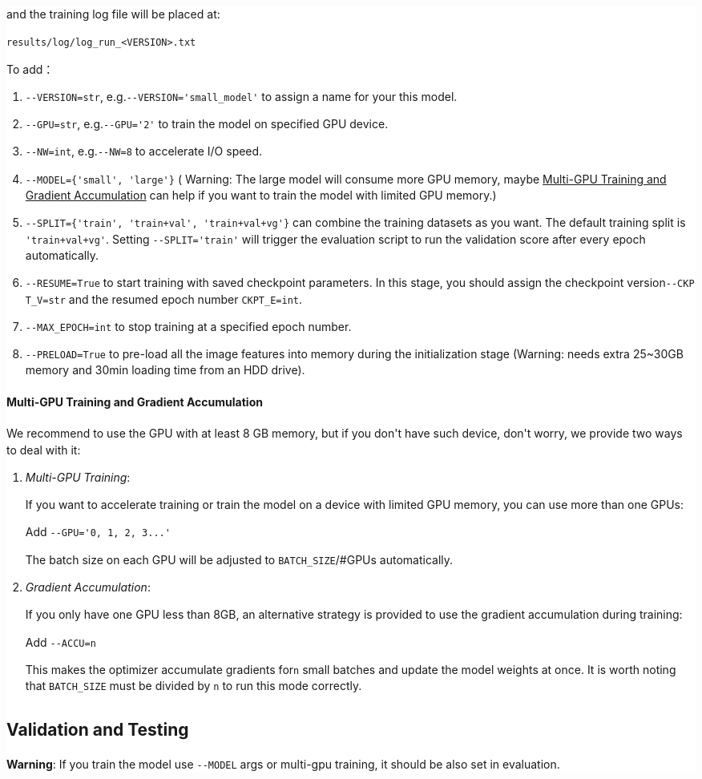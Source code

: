 and the training log file will be placed at:

```
results/log/log_run_<VERSION>.txt
```

To add：

1. ```--VERSION=str```, e.g.```--VERSION='small_model'``` to assign a name for your this model.

2. ```--GPU=str```, e.g.```--GPU='2'``` to train the model on specified GPU device.

3. ```--NW=int```, e.g.```--NW=8``` to accelerate I/O speed.

4. ```--MODEL={'small', 'large'}```  ( Warning: The large model will consume more GPU memory, maybe [Multi-GPU Training and Gradient Accumulation](#Multi-GPU-Training-and-Gradient-Accumulation) can help if you want to train the model with limited GPU memory.)

5. ```--SPLIT={'train', 'train+val', 'train+val+vg'}``` can combine the training datasets as you want. The default training split is ```'train+val+vg'```.  Setting ```--SPLIT='train'```  will trigger the evaluation script to run the validation score after every epoch automatically.

6. ```--RESUME=True``` to start training with saved checkpoint parameters. In this stage, you should assign the checkpoint version```--CKPT_V=str``` and the resumed epoch number ```CKPT_E=int```.

7. ```--MAX_EPOCH=int``` to stop training at a specified epoch number.

8. ```--PRELOAD=True``` to pre-load all the image features into memory during the initialization stage (Warning: needs extra 25~30GB memory and 30min loading time from an HDD drive).


####  Multi-GPU Training and Gradient Accumulation

We recommend to use the GPU with at least 8 GB memory, but if you don't have such device, don't worry, we provide two ways to deal with it:

1. _Multi-GPU Training_: 

    If you want to accelerate training or train the model on a device with limited GPU memory, you can use more than one GPUs:

	Add ```--GPU='0, 1, 2, 3...'```

    The batch size on each GPU will be adjusted to `BATCH_SIZE`/#GPUs automatically.

2. _Gradient Accumulation_: 

    If you only have one GPU less than 8GB, an alternative strategy is provided to use the gradient accumulation during training:
	
	Add ```--ACCU=n```  
	
    This makes the optimizer accumulate gradients for`n` small batches and update the model weights at once. It is worth noting that  `BATCH_SIZE` must be divided by ```n``` to run this mode correctly. 


## Validation and Testing

**Warning**: If you train the model use ```--MODEL``` args or multi-gpu training, it should be also set in evaluation.
